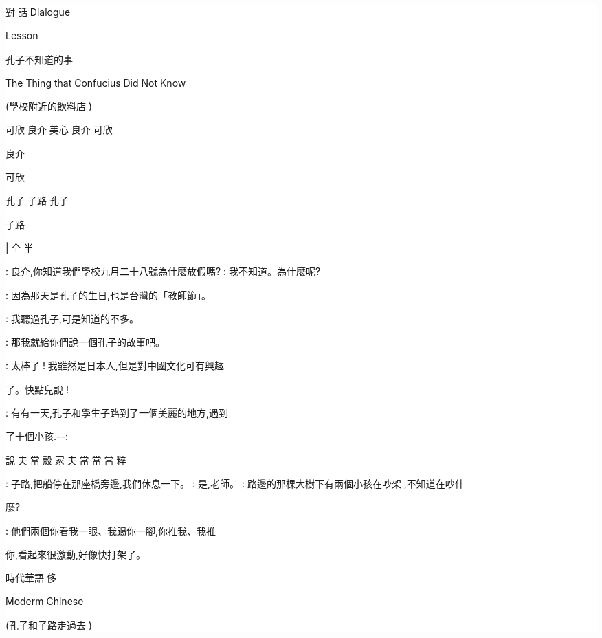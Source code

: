 對 話 Dialogue

Lesson

孔子不知道的事

The Thing that Confucius Did Not Know

(學校附近的飲料店 )

可欣
良介
美心
良介
可欣

良介

可欣

孔子
子路
孔子

子路

| 全 半

: 良介,你知道我們學校九月二十八號為什麼放假嗎?
: 我不知道。為什麼呢?

: 因為那天是孔子的生日,也是台灣的「教師節」。

: 我聽過孔子,可是知道的不多。

: 那我就給你們說一個孔子的故事吧。

: 太棒了 ! 我雖然是日本人,但是對中國文化可有興趣

了。快點兒說 !

: 有有一天,孔子和學生子路到了一個美麗的地方,遇到

了十個小孩.--:

說 夫 當 殼 家 夫 當 當 當 粹

: 子路,把船停在那座橋旁邊,我們休息一下。
: 是,老師。
: 路邊的那棵大樹下有兩個小孩在吵架 ,不知道在吵什

麼?

: 他們兩個你看我一眼、我踢你一腳,你推我、我推

你,看起來很激動,好像快打架了。

時代華語       侈

Moderm Chinese

(孔子和子路走過去 )
